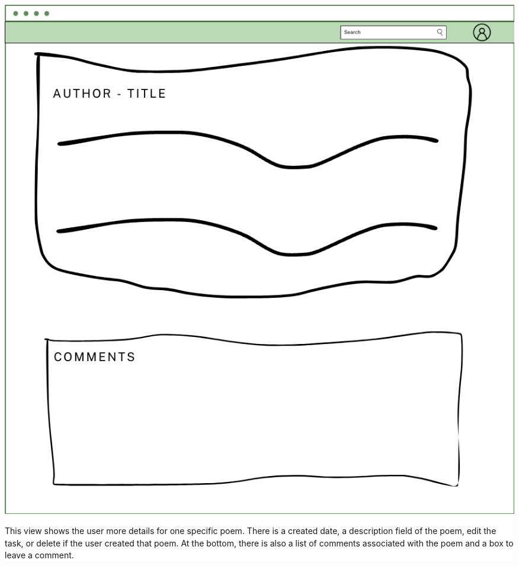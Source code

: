 ![Show View](images/comment.png)

This view shows the user more details for one specific poem. There is a created date, a description field of the poem, edit the task, or delete if the user created that poem. At the bottom, there is also a list of comments associated with the poem and a box to leave a comment.
